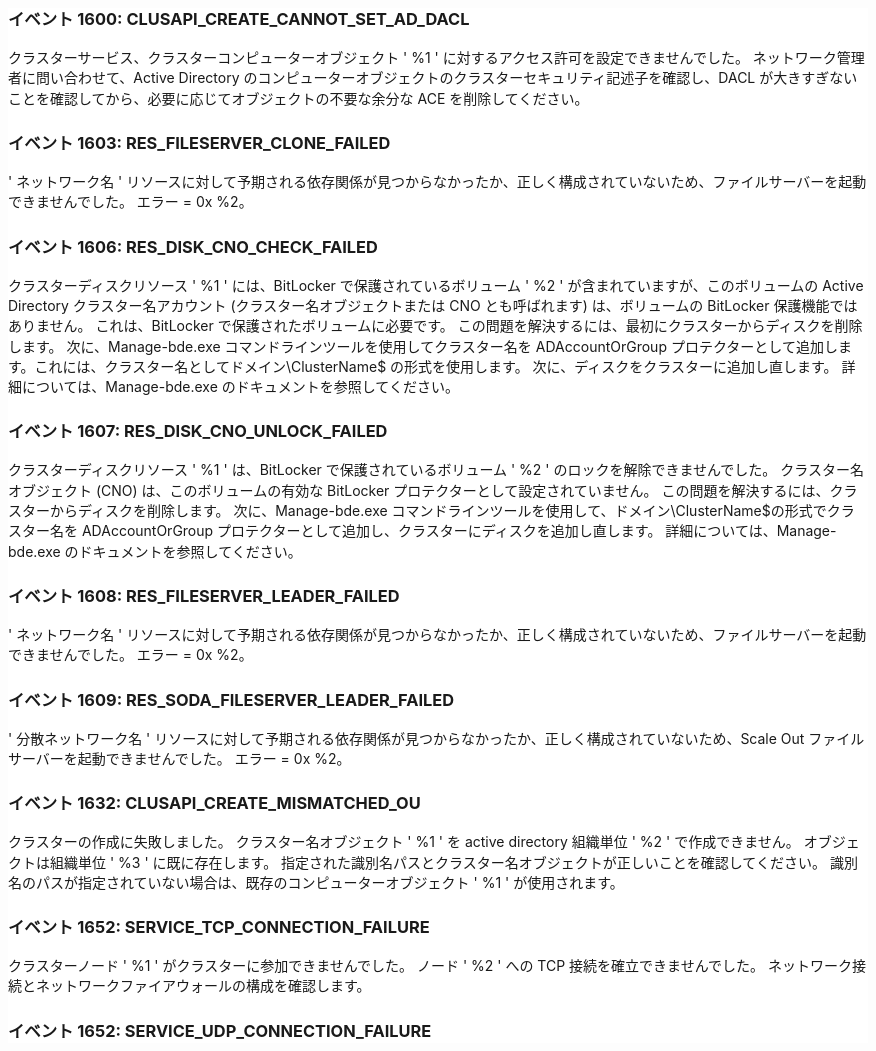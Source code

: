 ### <a name="event-1600-clusapi_create_cannot_set_ad_dacl"></a>イベント 1600: CLUSAPI_CREATE_CANNOT_SET_AD_DACL

クラスターサービス、クラスターコンピューターオブジェクト ' %1 ' に対するアクセス許可を設定できませんでした。 ネットワーク管理者に問い合わせて、Active Directory のコンピューターオブジェクトのクラスターセキュリティ記述子を確認し、DACL が大きすぎないことを確認してから、必要に応じてオブジェクトの不要な余分な ACE を削除してください。

### <a name="event-1603-res_fileserver_clone_failed"></a>イベント 1603: RES_FILESERVER_CLONE_FAILED

' ネットワーク名 ' リソースに対して予期される依存関係が見つからなかったか、正しく構成されていないため、ファイルサーバーを起動できませんでした。 エラー = 0x %2。

### <a name="event-1606-res_disk_cno_check_failed"></a>イベント 1606: RES_DISK_CNO_CHECK_FAILED

クラスターディスクリソース ' %1 ' には、BitLocker で保護されているボリューム ' %2 ' が含まれていますが、このボリュームの Active Directory クラスター名アカウント (クラスター名オブジェクトまたは CNO とも呼ばれます) は、ボリュームの BitLocker 保護機能ではありません。 これは、BitLocker で保護されたボリュームに必要です。 この問題を解決するには、最初にクラスターからディスクを削除します。 次に、Manage-bde.exe コマンドラインツールを使用してクラスター名を ADAccountOrGroup プロテクターとして追加します。これには、クラスター名としてドメイン\\ClusterName\$ の形式を使用します。 次に、ディスクをクラスターに追加し直します。 詳細については、Manage-bde.exe のドキュメントを参照してください。

### <a name="event-1607-res_disk_cno_unlock_failed"></a>イベント 1607: RES_DISK_CNO_UNLOCK_FAILED

クラスターディスクリソース ' %1 ' は、BitLocker で保護されているボリューム ' %2 ' のロックを解除できませんでした。 クラスター名オブジェクト (CNO) は、このボリュームの有効な BitLocker プロテクターとして設定されていません。 この問題を解決するには、クラスターからディスクを削除します。 次に、Manage-bde.exe コマンドラインツールを使用して、ドメイン\\ClusterName\$の形式でクラスター名を ADAccountOrGroup プロテクターとして追加し、クラスターにディスクを追加し直します。 詳細については、Manage-bde.exe のドキュメントを参照してください。

### <a name="event-1608-res_fileserver_leader_failed"></a>イベント 1608: RES_FILESERVER_LEADER_FAILED

' ネットワーク名 ' リソースに対して予期される依存関係が見つからなかったか、正しく構成されていないため、ファイルサーバーを起動できませんでした。 エラー = 0x %2。

### <a name="event-1609-res_soda_fileserver_leader_failed"></a>イベント 1609: RES_SODA_FILESERVER_LEADER_FAILED

' 分散ネットワーク名 ' リソースに対して予期される依存関係が見つからなかったか、正しく構成されていないため、Scale Out ファイルサーバーを起動できませんでした。 エラー = 0x %2。

### <a name="event-1632-clusapi_create_mismatched_ou"></a>イベント 1632: CLUSAPI_CREATE_MISMATCHED_OU

クラスターの作成に失敗しました。 クラスター名オブジェクト ' %1 ' を active directory 組織単位 ' %2 ' で作成できません。 オブジェクトは組織単位 ' %3 ' に既に存在します。 指定された識別名パスとクラスター名オブジェクトが正しいことを確認してください。 識別名のパスが指定されていない場合は、既存のコンピューターオブジェクト ' %1 ' が使用されます。

### <a name="event-1652-service_tcp_connection_failure"></a>イベント 1652: SERVICE_TCP_CONNECTION_FAILURE

クラスターノード ' %1 ' がクラスターに参加できませんでした。 ノード ' %2 ' への TCP 接続を確立できませんでした。 ネットワーク接続とネットワークファイアウォールの構成を確認します。

### <a name="event-1652-service_udp_connection_failure"></a>イベント 1652: SERVICE_UDP_CONNECTION_FAILURE
